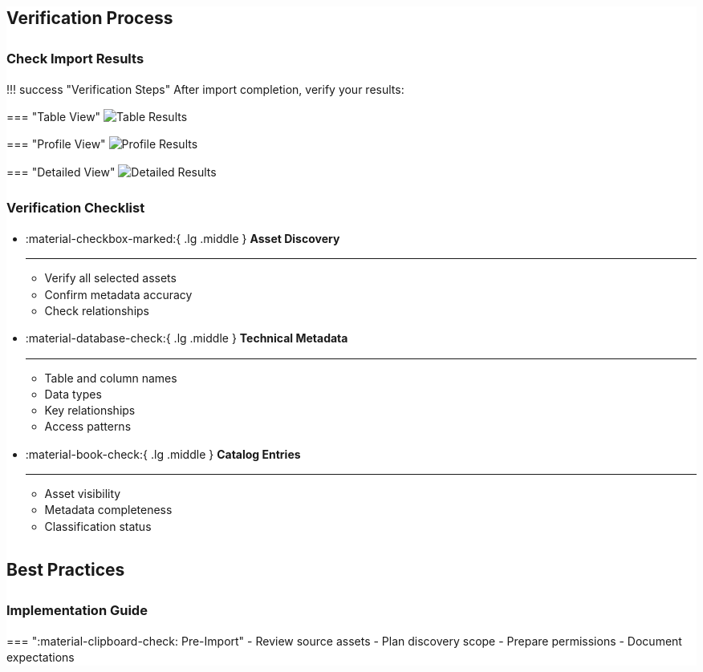 ## Verification Process

### Check Import Results

!!! success "Verification Steps"
    After import completion, verify your results:

=== "Table View"
    ![Table Results](https://github.com/user-attachments/assets/cfcdca55-0899-4a56-8b09-1a873fc2ef41)

=== "Profile View"
    ![Profile Results](https://github.com/user-attachments/assets/b64930ab-3a75-4067-bba2-3b3e05174958)

=== "Detailed View"
    ![Detailed Results](https://github.com/user-attachments/assets/4b5fda51-179b-4ef1-9a7e-d8daabefb09d)

### Verification Checklist

<div class="grid cards" markdown>

-   :material-checkbox-marked:{ .lg .middle } __Asset Discovery__

    ---

    - Verify all selected assets
    - Confirm metadata accuracy
    - Check relationships
    
-   :material-database-check:{ .lg .middle } __Technical Metadata__

    ---
    
    - Table and column names
    - Data types
    - Key relationships
    - Access patterns
    
-   :material-book-check:{ .lg .middle } __Catalog Entries__

    ---

    - Asset visibility
    - Metadata completeness
    - Classification status

</div>

## Best Practices

### Implementation Guide

<div class="grid" markdown>

=== ":material-clipboard-check: Pre-Import"
    - Review source assets
    - Plan discovery scope
    - Prepare permissions
    - Document expectations
